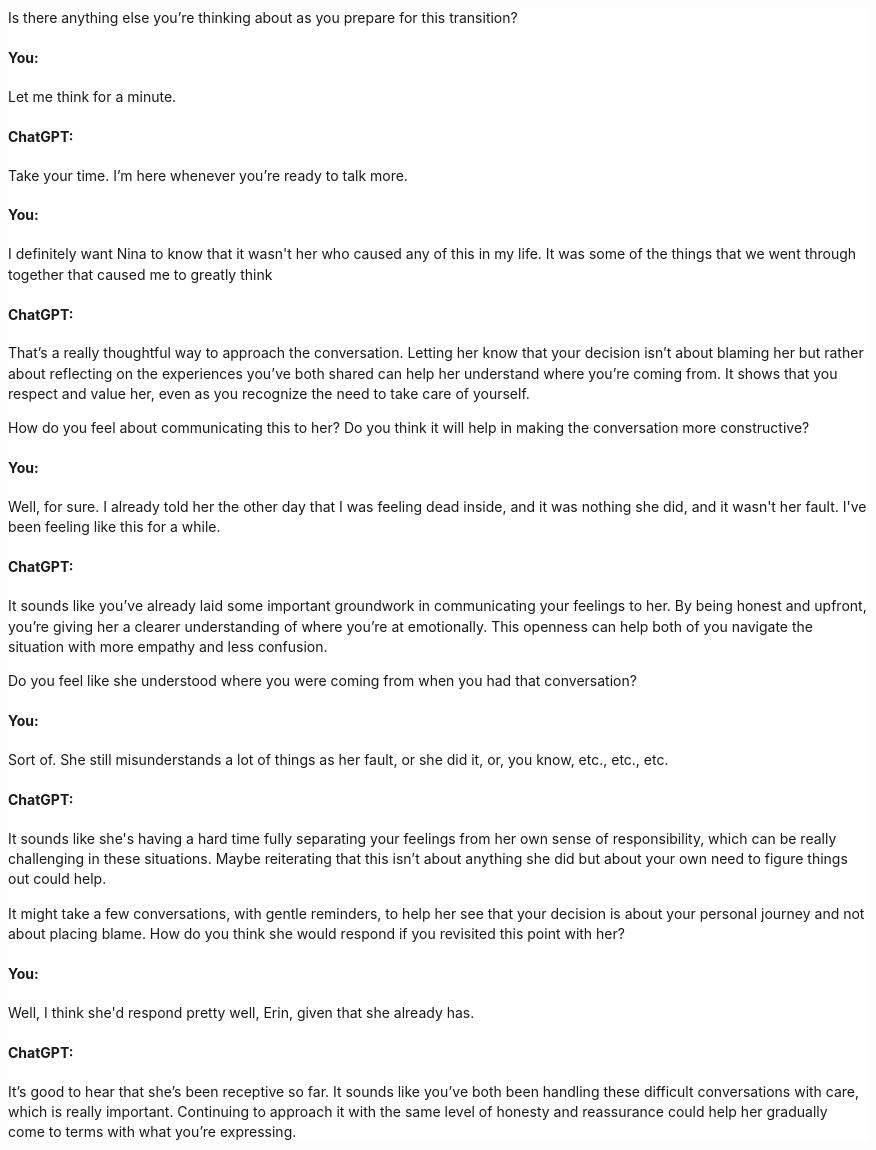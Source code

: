 Is there anything else you’re thinking about as you prepare for this transition?


#### You:
Let me think for a minute.

#### ChatGPT:
Take your time. I’m here whenever you’re ready to talk more.


#### You:
I definitely want Nina to know that it wasn't her who caused any of this in my life. It was some of the things that we went through together that caused me to greatly think

#### ChatGPT:
That’s a really thoughtful way to approach the conversation. Letting her know that your decision isn’t about blaming her but rather about reflecting on the experiences you’ve both shared can help her understand where you’re coming from. It shows that you respect and value her, even as you recognize the need to take care of yourself.

How do you feel about communicating this to her? Do you think it will help in making the conversation more constructive?


#### You:
Well, for sure. I already told her the other day that I was feeling dead inside, and it was nothing she did, and it wasn't her fault. I've been feeling like this for a while.

#### ChatGPT:
It sounds like you’ve already laid some important groundwork in communicating your feelings to her. By being honest and upfront, you’re giving her a clearer understanding of where you’re at emotionally. This openness can help both of you navigate the situation with more empathy and less confusion.

Do you feel like she understood where you were coming from when you had that conversation?


#### You:
Sort of. She still misunderstands a lot of things as her fault, or she did it, or, you know, etc., etc., etc.

#### ChatGPT:
It sounds like she's having a hard time fully separating your feelings from her own sense of responsibility, which can be really challenging in these situations. Maybe reiterating that this isn’t about anything she did but about your own need to figure things out could help.

It might take a few conversations, with gentle reminders, to help her see that your decision is about your personal journey and not about placing blame. How do you think she would respond if you revisited this point with her?


#### You:
Well, I think she'd respond pretty well, Erin, given that she already has.

#### ChatGPT:
It’s good to hear that she’s been receptive so far. It sounds like you’ve both been handling these difficult conversations with care, which is really important. Continuing to approach it with the same level of honesty and reassurance could help her gradually come to terms with what you’re expressing.
